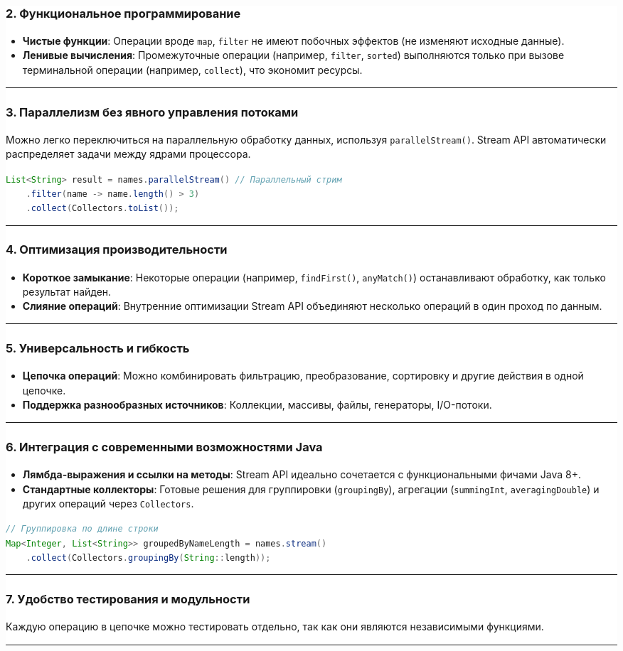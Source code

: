 
### 2. **Функциональное программирование**
- **Чистые функции**: Операции вроде `map`, `filter` не имеют побочных эффектов (не изменяют исходные данные).
- **Ленивые вычисления**: Промежуточные операции (например, `filter`, `sorted`) выполняются только при вызове терминальной операции (например, `collect`), что экономит ресурсы.

---

### 3. **Параллелизм без явного управления потоками**
Можно легко переключиться на параллельную обработку данных, используя `parallelStream()`. Stream API автоматически распределяет задачи между ядрами процессора.

```java
List<String> result = names.parallelStream() // Параллельный стрим
    .filter(name -> name.length() > 3)
    .collect(Collectors.toList());
```

---

### 4. **Оптимизация производительности**
- **Короткое замыкание**: Некоторые операции (например, `findFirst()`, `anyMatch()`) останавливают обработку, как только результат найден.
- **Слияние операций**: Внутренние оптимизации Stream API объединяют несколько операций в один проход по данным.

---

### 5. **Универсальность и гибкость**
- **Цепочка операций**: Можно комбинировать фильтрацию, преобразование, сортировку и другие действия в одной цепочке.
- **Поддержка разнообразных источников**: Коллекции, массивы, файлы, генераторы, I/O-потоки.

---

### 6. **Интеграция с современными возможностями Java**
- **Лямбда-выражения и ссылки на методы**: Stream API идеально сочетается с функциональными фичами Java 8+.
- **Стандартные коллекторы**: Готовые решения для группировки (`groupingBy`), агрегации (`summingInt`, `averagingDouble`) и других операций через `Collectors`.

```java
// Группировка по длине строки
Map<Integer, List<String>> groupedByNameLength = names.stream()
    .collect(Collectors.groupingBy(String::length));
```

---

### 7. **Удобство тестирования и модульности**
Каждую операцию в цепочке можно тестировать отдельно, так как они являются независимыми функциями.

---